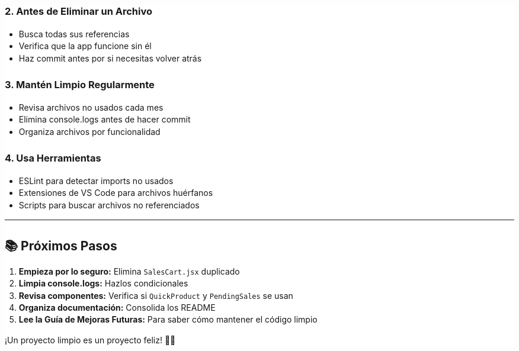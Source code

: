 ### 2. **Antes de Eliminar un Archivo**
- Busca todas sus referencias
- Verifica que la app funcione sin él
- Haz commit antes por si necesitas volver atrás

### 3. **Mantén Limpio Regularmente**
- Revisa archivos no usados cada mes
- Elimina console.logs antes de hacer commit
- Organiza archivos por funcionalidad

### 4. **Usa Herramientas**
- ESLint para detectar imports no usados
- Extensiones de VS Code para archivos huérfanos
- Scripts para buscar archivos no referenciados

---

## 📚 Próximos Pasos

1. **Empieza por lo seguro:** Elimina `SalesCart.jsx` duplicado
2. **Limpia console.logs:** Hazlos condicionales
3. **Revisa componentes:** Verifica si `QuickProduct` y `PendingSales` se usan
4. **Organiza documentación:** Consolida los README
5. **Lee la Guía de Mejoras Futuras:** Para saber cómo mantener el código limpio

¡Un proyecto limpio es un proyecto feliz! 🧹✨
